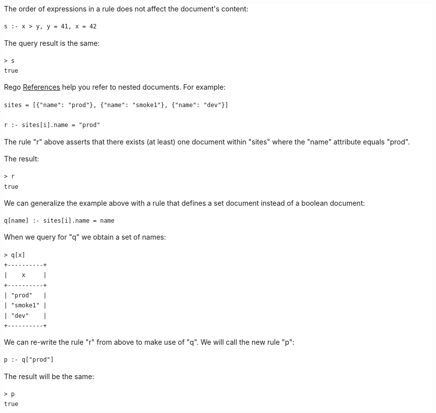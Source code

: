 The order of expressions in a rule does not affect the document's content:

```rego
s :- x > y, y = 41, x = 42
```

The query result is the same:

```
> s
true
```

Rego [References](#references) help you refer to nested documents. For example:

```rego
sites = [{"name": "prod"}, {"name": "smoke1"}, {"name": "dev"}]

r :- sites[i].name = "prod"
```

The rule "r" above asserts that there exists (at least) one document within "sites" where the "name" attribute equals "prod".

The result:

```
> r
true
```

We can generalize the example above with a rule that defines a set document instead of a boolean document:

```rego
q[name] :- sites[i].name = name
```

When we query for "q" we obtain a set of names:

```repl
> q[x]
+----------+
|    x     |
+----------+
| "prod"   |
| "smoke1" |
| "dev"    |
+----------+
```

We can re-write the rule "r" from above to make use of "q". We will call the new rule "p":

```rego
p :- q["prod"]
```

The result will be the same:

```
> p
true
```
